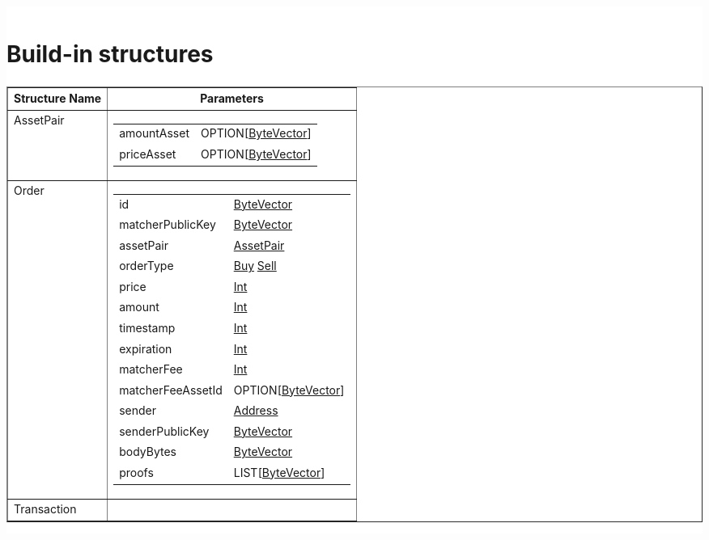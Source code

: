 <div style="overflow-x:auto;">
  <h1>Build-in structures</h1>
<table border="1">
<tr>
  <th>Structure Name</th>
  <th>Parameters</th>
</tr>
<tr><td><a id="AssetPair">AssetPair</a></td><td>

<table>
<tr><td>amountAsset</td><td>
  OPTION[<a href="#ByteVector">ByteVector</a>]
</td></tr><tr><td>priceAsset</td><td>
  OPTION[<a href="#ByteVector">ByteVector</a>]
</td></tr></table>
</td></tr>
<tr><td><a id="Order">Order</a></td><td>

<table>
<tr><td>id</td><td>
  <a href="#ByteVector">ByteVector</a>
</td></tr><tr><td>matcherPublicKey</td><td>
  <a href="#ByteVector">ByteVector</a>
</td></tr><tr><td>assetPair</td><td>
  <a href="#AssetPair">AssetPair</a>
</td></tr><tr><td>orderType</td><td>
   <a href="#Buy">Buy</a>
   <a href="#Sell">Sell</a>
</td></tr><tr><td>price</td><td>
  <a href="#Int">Int</a>
</td></tr><tr><td>amount</td><td>
  <a href="#Int">Int</a>
</td></tr><tr><td>timestamp</td><td>
  <a href="#Int">Int</a>
</td></tr><tr><td>expiration</td><td>
  <a href="#Int">Int</a>
</td></tr><tr><td>matcherFee</td><td>
  <a href="#Int">Int</a>
</td></tr><tr><td>matcherFeeAssetId</td><td>
  OPTION[<a href="#ByteVector">ByteVector</a>]
</td></tr><tr><td>sender</td><td>
  <a href="#Address">Address</a>
</td></tr><tr><td>senderPublicKey</td><td>
  <a href="#ByteVector">ByteVector</a>
</td></tr><tr><td>bodyBytes</td><td>
  <a href="#ByteVector">ByteVector</a>
</td></tr><tr><td>proofs</td><td>
  LIST[<a href="#ByteVector">ByteVector</a>]
</td></tr></table>
</td></tr>
<tr><td><a id="Transaction">Transaction</a></td><td>
